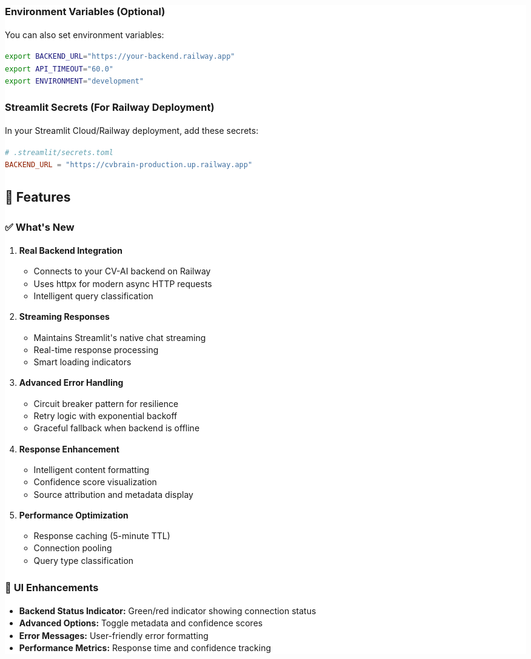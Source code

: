 ### Environment Variables (Optional)

You can also set environment variables:

```bash
export BACKEND_URL="https://your-backend.railway.app"
export API_TIMEOUT="60.0"
export ENVIRONMENT="development"
```

### Streamlit Secrets (For Railway Deployment)

In your Streamlit Cloud/Railway deployment, add these secrets:

```toml
# .streamlit/secrets.toml
BACKEND_URL = "https://cvbrain-production.up.railway.app"
```

## 🎯 Features

### ✅ **What's New**

1. **Real Backend Integration**
   - Connects to your CV-AI backend on Railway
   - Uses httpx for modern async HTTP requests
   - Intelligent query classification

2. **Streaming Responses**
   - Maintains Streamlit's native chat streaming
   - Real-time response processing
   - Smart loading indicators

3. **Advanced Error Handling**
   - Circuit breaker pattern for resilience
   - Retry logic with exponential backoff
   - Graceful fallback when backend is offline

4. **Response Enhancement**
   - Intelligent content formatting
   - Confidence score visualization
   - Source attribution and metadata display

5. **Performance Optimization**
   - Response caching (5-minute TTL)
   - Connection pooling
   - Query type classification

### 🎨 **UI Enhancements**

- **Backend Status Indicator:** Green/red indicator showing connection status
- **Advanced Options:** Toggle metadata and confidence scores
- **Error Messages:** User-friendly error formatting
- **Performance Metrics:** Response time and confidence tracking
